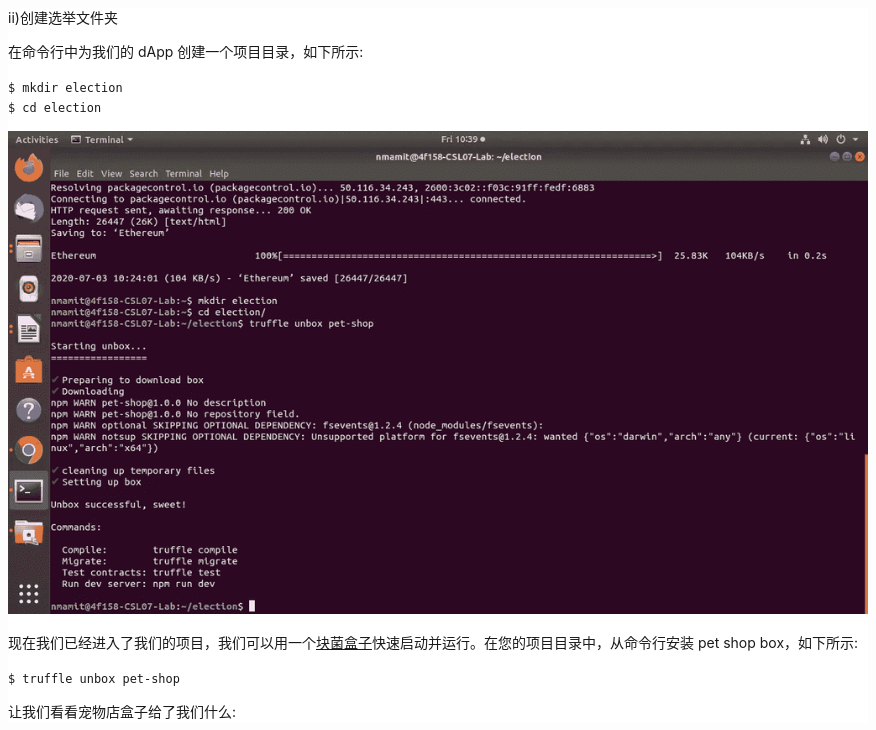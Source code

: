 ii)创建选举文件夹

在命令行中为我们的 dApp 创建一个项目目录，如下所示:

```
$ mkdir election
$ cd election
```

![](img/28be98af415a59d064acc8def982fca5.png)

现在我们已经进入了我们的项目，我们可以用一个[块菌盒子](http://truffleframework.com/boxes/)快速启动并运行。在您的项目目录中，从命令行安装 pet shop box，如下所示:

```
$ truffle unbox pet-shop
```

让我们看看宠物店盒子给了我们什么:
